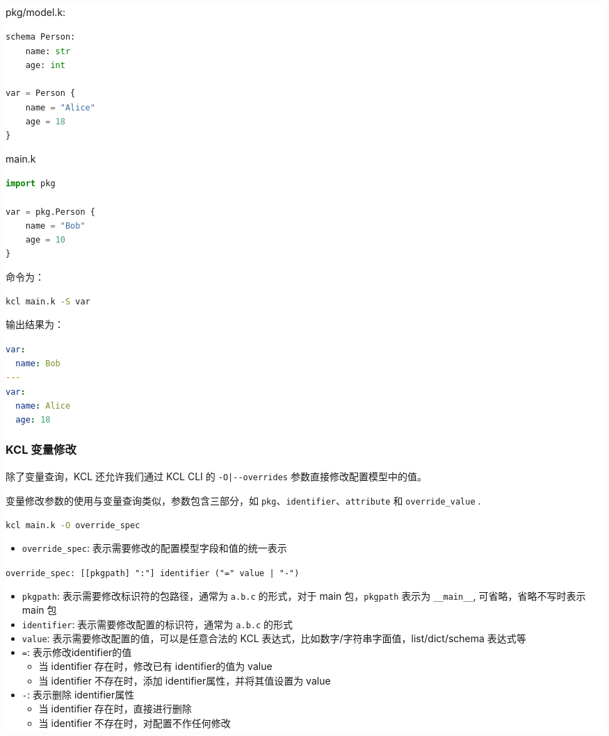 pkg/model.k:

```python
schema Person:
    name: str
    age: int

var = Person {
    name = "Alice"
    age = 18
}
```

main.k

```python
import pkg

var = pkg.Person {
    name = "Bob"
    age = 10
}
```

命令为：

```bash
kcl main.k -S var
```

输出结果为：

```yaml
var:
  name: Bob
---
var:
  name: Alice
  age: 18
```

### KCL 变量修改

除了变量查询，KCL 还允许我们通过 KCL CLI 的 `-O|--overrides` 参数直接修改配置模型中的值。

变量修改参数的使用与变量查询类似，参数包含三部分，如 `pkg`、`identifier`、`attribute` 和 `override_value` .

```bash
kcl main.k -O override_spec
```

- `override_spec`: 表示需要修改的配置模型字段和值的统一表示

```txt
override_spec: [[pkgpath] ":"] identifier ("=" value | "-")
```

- `pkgpath`: 表示需要修改标识符的包路径，通常为 `a.b.c` 的形式，对于 main 包，`pkgpath` 表示为 `__main__`, 可省略，省略不写时表示 main 包
- `identifier`: 表示需要修改配置的标识符，通常为 `a.b.c` 的形式
- `value`: 表示需要修改配置的值，可以是任意合法的 KCL 表达式，比如数字/字符串字面值，list/dict/schema 表达式等
- `=`: 表示修改identifier的值
  - 当 identifier 存在时，修改已有 identifier的值为 value
  - 当 identifier 不存在时，添加 identifier属性，并将其值设置为 value
- `-`: 表示删除 identifier属性
  - 当 identifier 存在时，直接进行删除
  - 当 identifier 不存在时，对配置不作任何修改
